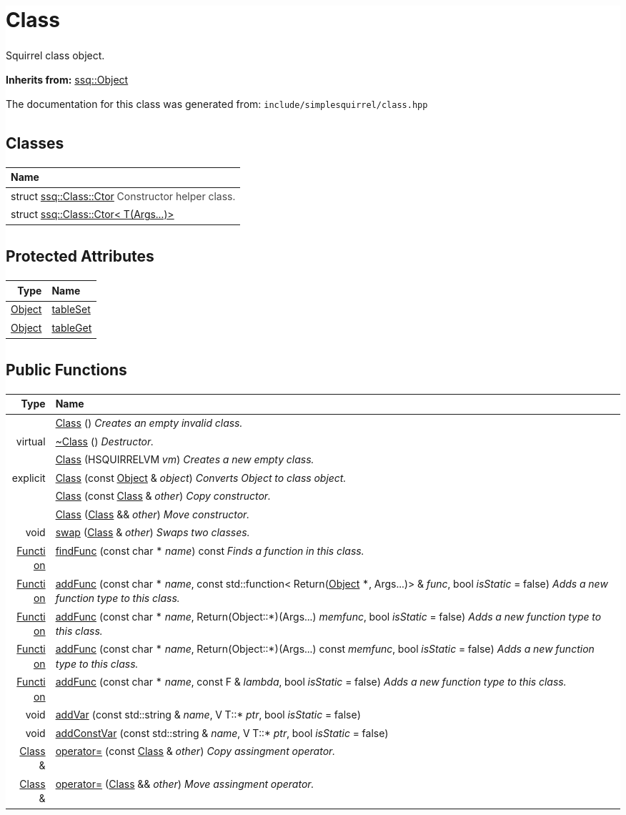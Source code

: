 Class
===================================

Squirrel class object. 

**Inherits from:** [ssq::Object](ssq_Object.html)

The documentation for this class was generated from: `include/simplesquirrel/class.hpp`



## Classes

| Name |
|:-----|
| struct [ssq::Class::Ctor](ssq_Class_Ctor.html) <span style="opacity:0.8;">Constructor helper class. </span> |
| struct [ssq::Class::Ctor< T(Args...)>](ssq_Class_Ctor__T_Args_____.html) |


## Protected Attributes

| Type | Name |
| -------: | :------- |
|  [Object](ssq_Object.html) | [tableSet](#8a12bdb2) |
|  [Object](ssq_Object.html) | [tableGet](#71df95f9) |


## Public Functions

| Type | Name |
| -------: | :------- |
|   | [Class](#2127620e) ()  _Creates an empty invalid class._ |
|  virtual  | [~Class](#c0664c1c) ()  _Destructor._ |
|   | [Class](#1ff9afc5) (HSQUIRRELVM _vm_)  _Creates a new empty class._ |
|  explicit  | [Class](#becd4d0b) (const [Object](ssq_Object.html) & _object_)  _Converts Object to class object._ |
|   | [Class](#f57a1e29) (const [Class](ssq_Class.html) & _other_)  _Copy constructor._ |
|   | [Class](#0e964d26) ([Class](ssq_Class.html) && _other_)  _Move constructor._ |
|  void | [swap](#55bb1a9a) ([Class](ssq_Class.html) & _other_)  _Swaps two classes._ |
|  [Function](ssq_Function.html) | [findFunc](#dfb03a66) (const char * _name_) const  _Finds a function in this class._ |
|  [Function](ssq_Function.html) | [addFunc](#25315c26) (const char * _name_, const std::function< Return([Object](ssq_Object.html) *, Args...)> & _func_, bool _isStatic_ = false)  _Adds a new function type to this class._ |
|  [Function](ssq_Function.html) | [addFunc](#108921a4) (const char * _name_, Return(Object::*)(Args...) _memfunc_, bool _isStatic_ = false)  _Adds a new function type to this class._ |
|  [Function](ssq_Function.html) | [addFunc](#4c484368) (const char * _name_, Return(Object::*)(Args...) const _memfunc_, bool _isStatic_ = false)  _Adds a new function type to this class._ |
|  [Function](ssq_Function.html) | [addFunc](#bb85e908) (const char * _name_, const F & _lambda_, bool _isStatic_ = false)  _Adds a new function type to this class._ |
|  void | [addVar](#5038ab76) (const std::string & _name_, V T::* _ptr_, bool _isStatic_ = false)  |
|  void | [addConstVar](#f977f9bf) (const std::string & _name_, V T::* _ptr_, bool _isStatic_ = false)  |
|  [Class](ssq_Class.html) & | [operator=](#4b36c7c3) (const [Class](ssq_Class.html) & _other_)  _Copy assingment operator._ |
|  [Class](ssq_Class.html) & | [operator=](#bf272d20) ([Class](ssq_Class.html) && _other_)  _Move assingment operator._ |
